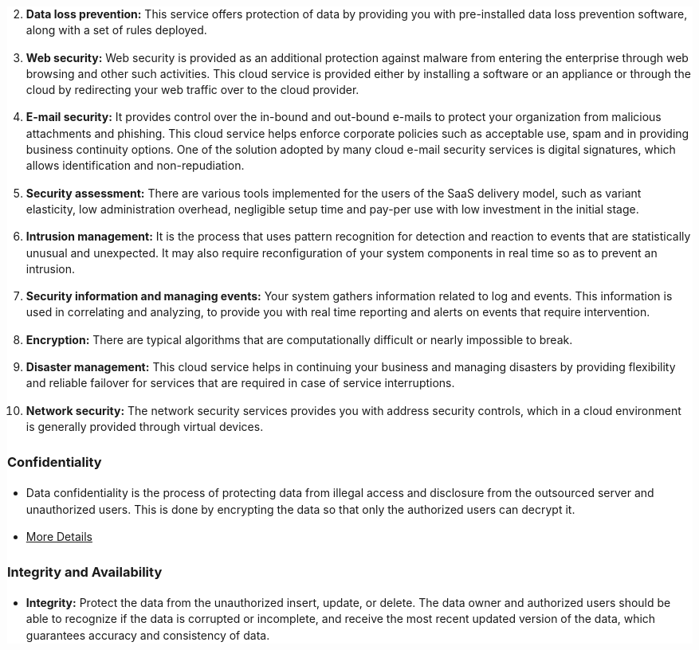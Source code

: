 2.  **Data loss prevention:** This service offers protection of data by
    providing you with pre-installed data loss prevention software, along with a set
    of rules deployed.

3.  **Web security:** Web security is provided as an additional protection
    against malware from entering the enterprise through web browsing and other such
    activities. This cloud service is provided either by installing a software or an
    appliance or through the cloud by redirecting your web traffic over to the cloud
    provider.

4.  **E-mail security:** It provides control over the in-bound and out-bound
    e-mails to protect your organization from malicious attachments and phishing.
    This cloud service helps enforce corporate policies such as acceptable use, spam
    and in providing business continuity options. One of the solution adopted by
    many cloud e-mail security services is digital signatures, which allows
    identification and non-repudiation.

5.  **Security assessment:** There are various tools implemented for the users
    of the SaaS delivery model, such as variant elasticity, low administration
    overhead, negligible setup time and pay-per use with low investment in the
    initial stage.

6.  **Intrusion management:** It is the process that uses pattern recognition
    for detection and reaction to events that are statistically unusual and
    unexpected. It may also require reconfiguration of your system components in
    real time so as to prevent an intrusion.

7.  **Security information and managing events:** Your system gathers
    information related to log and events. This information is used in correlating
    and analyzing, to provide you with real time reporting and alerts on events that
    require intervention.

8.  **Encryption:** There are typical algorithms that are computationally
    difficult or nearly impossible to break.

9.  **Disaster management:** This cloud service helps in continuing your
    business and managing disasters by providing flexibility and reliable failover
    for services that are required in case of service interruptions.

10. **Network security:** The network security services provides you with
    address security controls, which in a cloud environment is generally provided
    through virtual devices.

### Confidentiality

*   Data confidentiality is the process of protecting data from illegal access
    and disclosure from the outsourced server and unauthorized users. This is
    done by encrypting the data so that only the authorized users can decrypt
    it.

*   [More Details](https://www.ibm.com/cloud/learn/confidential-computing)

### Integrity and Availability

*   **Integrity:** Protect the data from the unauthorized insert, update, or
    delete. The data owner and authorized users should be able to recognize if
    the data is corrupted or incomplete, and receive the most recent updated
    version of the data, which guarantees accuracy and consistency of data.

